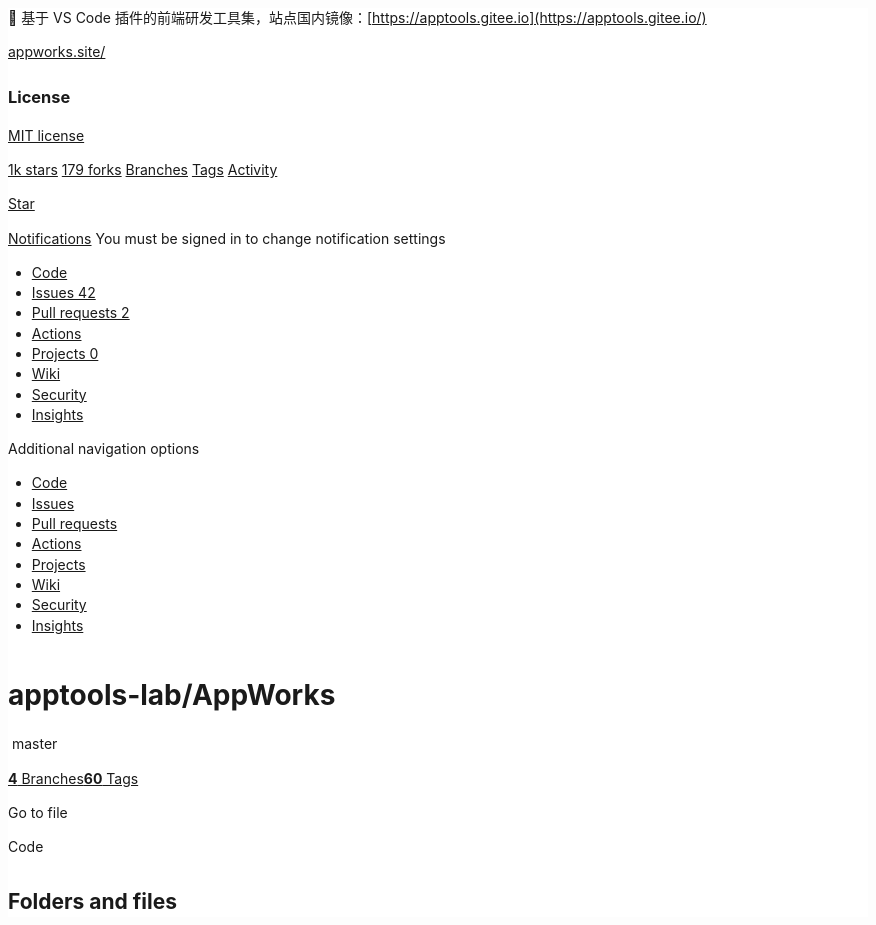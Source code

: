 
🐻 基于 VS Code 插件的前端研发工具集，站点国内镜像：[https://apptools.gitee.io](https://apptools.gitee.io/)

[appworks.site/](https://appworks.site/ "https://appworks.site/")

### License

[MIT license](https://github.com/apptools-lab/AppWorks/blob/master/LICENSE)

[1k stars](https://github.com/apptools-lab/AppWorks/stargazers) [179 forks](https://github.com/apptools-lab/AppWorks/forks) [Branches](https://github.com/apptools-lab/AppWorks/branches) [Tags](https://github.com/apptools-lab/AppWorks/tags) [Activity](https://github.com/apptools-lab/AppWorks/activity)

[Star](https://github.com/login?return_to=%2Fapptools-lab%2FAppWorks)

[Notifications](https://github.com/login?return_to=%2Fapptools-lab%2FAppWorks) You must be signed in to change notification settings

*   [Code](https://github.com/apptools-lab/AppWorks)
*   [Issues 42](https://github.com/apptools-lab/AppWorks/issues)
*   [Pull requests 2](https://github.com/apptools-lab/AppWorks/pulls)
*   [Actions](https://github.com/apptools-lab/AppWorks/actions)
*   [Projects 0](https://github.com/apptools-lab/AppWorks/projects)
*   [Wiki](https://github.com/apptools-lab/AppWorks/wiki)
*   [Security](https://github.com/apptools-lab/AppWorks/security)
*   [Insights](https://github.com/apptools-lab/AppWorks/pulse)

Additional navigation options

*   [Code](https://github.com/apptools-lab/AppWorks)
*   [Issues](https://github.com/apptools-lab/AppWorks/issues)
*   [Pull requests](https://github.com/apptools-lab/AppWorks/pulls)
*   [Actions](https://github.com/apptools-lab/AppWorks/actions)
*   [Projects](https://github.com/apptools-lab/AppWorks/projects)
*   [Wiki](https://github.com/apptools-lab/AppWorks/wiki)
*   [Security](https://github.com/apptools-lab/AppWorks/security)
*   [Insights](https://github.com/apptools-lab/AppWorks/pulse)

apptools-lab/AppWorks
=====================

  

 master

[**4** Branches](https://github.com/apptools-lab/AppWorks/branches)[**60** Tags](https://github.com/apptools-lab/AppWorks/tags)

[](https://github.com/apptools-lab/AppWorks/branches)[](https://github.com/apptools-lab/AppWorks/tags)

Go to file

Code

Folders and files
-----------------
